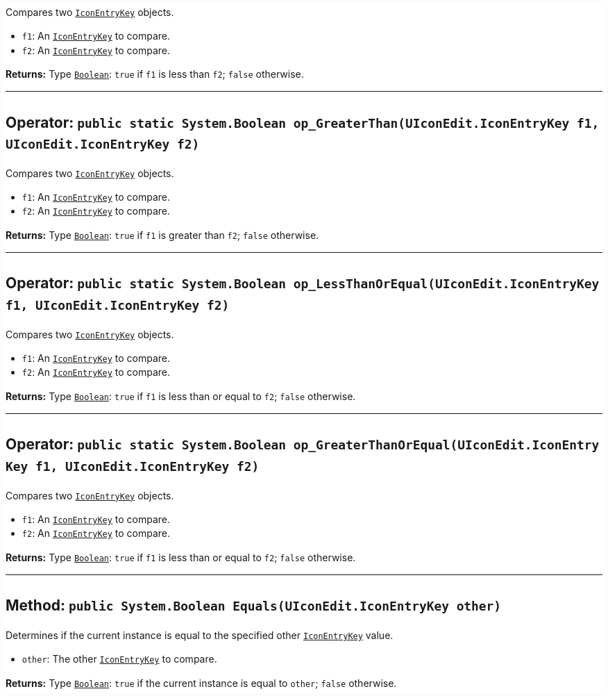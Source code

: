 Compares two [`IconEntryKey`](#type-public-struct-uiconediticonentrykey) objects.
* `f1`: An [`IconEntryKey`](#type-public-struct-uiconediticonentrykey) to compare.
* `f2`: An [`IconEntryKey`](#type-public-struct-uiconediticonentrykey) to compare.

**Returns:** Type [`Boolean`](https://msdn.microsoft.com/en-us/library/system.boolean.aspx): `true` if `f1` is less than `f2`; `false` otherwise.


--------------------------------------------------
## Operator: `public static System.Boolean op_GreaterThan(UIconEdit.IconEntryKey f1, UIconEdit.IconEntryKey f2)`

Compares two [`IconEntryKey`](#type-public-struct-uiconediticonentrykey) objects.
* `f1`: An [`IconEntryKey`](#type-public-struct-uiconediticonentrykey) to compare.
* `f2`: An [`IconEntryKey`](#type-public-struct-uiconediticonentrykey) to compare.

**Returns:** Type [`Boolean`](https://msdn.microsoft.com/en-us/library/system.boolean.aspx): `true` if `f1` is greater than `f2`; `false` otherwise.


--------------------------------------------------
## Operator: `public static System.Boolean op_LessThanOrEqual(UIconEdit.IconEntryKey f1, UIconEdit.IconEntryKey f2)`

Compares two [`IconEntryKey`](#type-public-struct-uiconediticonentrykey) objects.
* `f1`: An [`IconEntryKey`](#type-public-struct-uiconediticonentrykey) to compare.
* `f2`: An [`IconEntryKey`](#type-public-struct-uiconediticonentrykey) to compare.

**Returns:** Type [`Boolean`](https://msdn.microsoft.com/en-us/library/system.boolean.aspx): `true` if `f1` is less than or equal to `f2`; `false` otherwise.


--------------------------------------------------
## Operator: `public static System.Boolean op_GreaterThanOrEqual(UIconEdit.IconEntryKey f1, UIconEdit.IconEntryKey f2)`

Compares two [`IconEntryKey`](#type-public-struct-uiconediticonentrykey) objects.
* `f1`: An [`IconEntryKey`](#type-public-struct-uiconediticonentrykey) to compare.
* `f2`: An [`IconEntryKey`](#type-public-struct-uiconediticonentrykey) to compare.

**Returns:** Type [`Boolean`](https://msdn.microsoft.com/en-us/library/system.boolean.aspx): `true` if `f1` is less than or equal to `f2`; `false` otherwise.


--------------------------------------------------
## Method: `public System.Boolean Equals(UIconEdit.IconEntryKey other)`

Determines if the current instance is equal to the specified other [`IconEntryKey`](#type-public-struct-uiconediticonentrykey) value.
* `other`: The other [`IconEntryKey`](#type-public-struct-uiconediticonentrykey) to compare.

**Returns:** Type [`Boolean`](https://msdn.microsoft.com/en-us/library/system.boolean.aspx): `true` if the current instance is equal to `other`; `false` otherwise.
